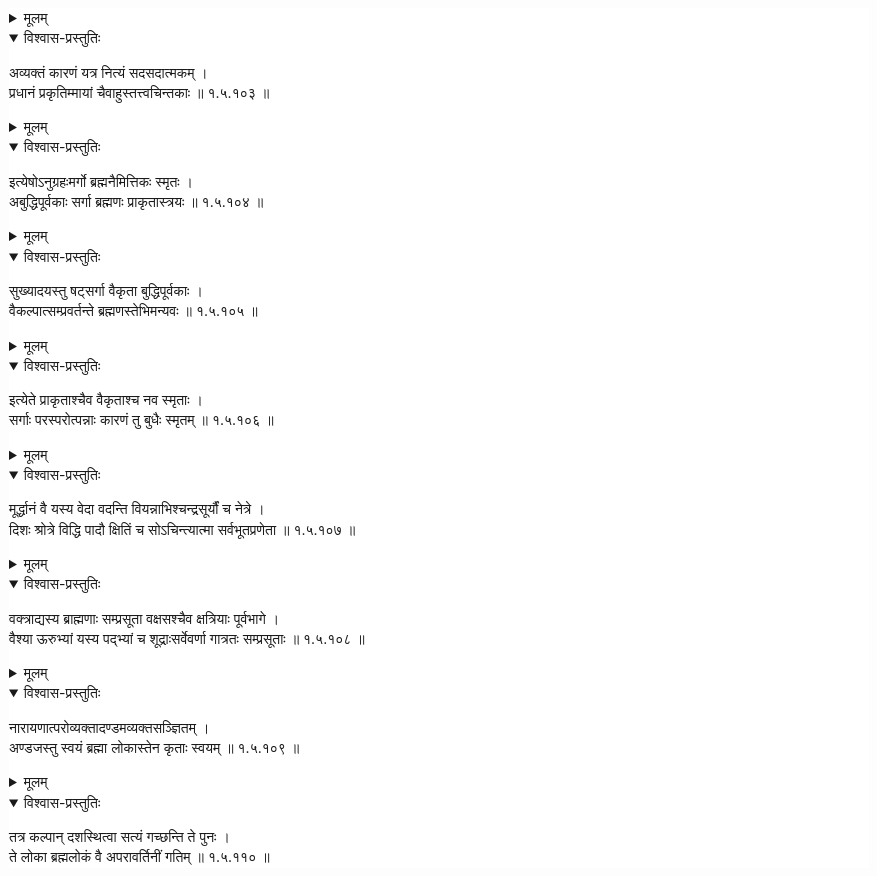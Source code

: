 <details><summary>मूलम्</summary></details>

<details open><summary>विश्वास-प्रस्तुतिः</summary>

अव्यक्तं कारणं यत्र नित्यं सदसदात्मकम् ।  
प्रधानं प्रकृतिम्मायां चैवाहुस्तत्त्वचिन्तकाः ॥ १.५.१०३ ॥
</details>

<details><summary>मूलम्</summary></details>

<details open><summary>विश्वास-प्रस्तुतिः</summary>

इत्येषोऽनुग्रहःमर्गो ब्रह्मनैमित्तिकः स्मृतः ।  
अबुद्धिपूर्वकाः सर्गा ब्रह्मणः प्राकृतास्त्रयः ॥ १.५.१०४ ॥
</details>

<details><summary>मूलम्</summary></details>

<details open><summary>विश्वास-प्रस्तुतिः</summary>

सुख्यादयस्तु षट्सर्गा वैकृता बुद्धिपूर्वकाः ।  
वैकल्पात्सम्प्रवर्तन्ते ब्रह्मणस्तेभिमन्यवः ॥ १.५.१०५ ॥
</details>

<details><summary>मूलम्</summary></details>

<details open><summary>विश्वास-प्रस्तुतिः</summary>

इत्येते प्राकृताश्चैव वैकृताश्च नव स्मृताः ।  
सर्गाः परस्परोत्पन्नाः कारणं तु बुधैः स्मृतम् ॥ १.५.१०६ ॥
</details>

<details><summary>मूलम्</summary></details>

<details open><summary>विश्वास-प्रस्तुतिः</summary>

मूर्द्धानं वै यस्य वेदा वदन्ति वियन्नाभिश्चन्द्रसूर्यौं च नेत्रे ।  
दिशः श्रोत्रे विद्धि पादौ क्षितिं च सोऽचिन्त्यात्मा सर्वभूतप्रणेता ॥ १.५.१०७ ॥
</details>

<details><summary>मूलम्</summary></details>

<details open><summary>विश्वास-प्रस्तुतिः</summary>

वक्त्राद्यस्य ब्राह्मणाः सम्प्रसूता वक्षसश्चैव क्षत्रियाः पूर्वभागे ।  
वैश्या ऊरुभ्यां यस्य पद्भ्यां च शूद्राःसर्वेवर्णा गात्रतः सम्प्रसूताः ॥ १.५.१०८ ॥
</details>

<details><summary>मूलम्</summary></details>

<details open><summary>विश्वास-प्रस्तुतिः</summary>

नारायणात्परोव्यक्तादण्डमव्यक्तसञ्ज्ञितम् ।  
अण्डजस्तु स्वयं ब्रह्मा लोकास्तेन कृताः स्वयम् ॥ १.५.१०९ ॥
</details>

<details><summary>मूलम्</summary></details>

<details open><summary>विश्वास-प्रस्तुतिः</summary>

तत्र कल्पान् दशस्थित्वा सत्यं गच्छन्ति ते पुनः ।  
ते लोका ब्रह्मलोकं वै अपरावर्तिनीं गतिम् ॥ १.५.११० ॥
</details>
